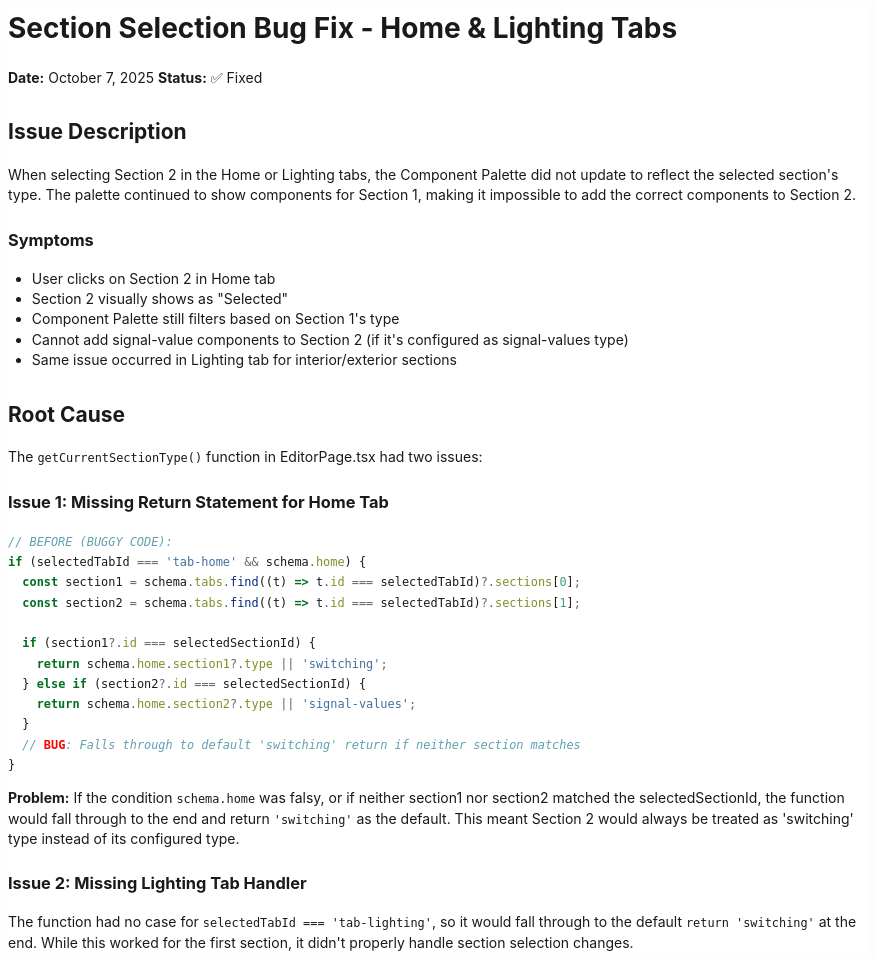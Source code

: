 # Section Selection Bug Fix - Home & Lighting Tabs

**Date:** October 7, 2025
**Status:** ✅ Fixed

## Issue Description

When selecting Section 2 in the Home or Lighting tabs, the Component Palette did not update to reflect the selected section's type. The palette continued to show components for Section 1, making it impossible to add the correct components to Section 2.

### Symptoms

- User clicks on Section 2 in Home tab
- Section 2 visually shows as "Selected"
- Component Palette still filters based on Section 1's type
- Cannot add signal-value components to Section 2 (if it's configured as signal-values type)
- Same issue occurred in Lighting tab for interior/exterior sections

## Root Cause

The `getCurrentSectionType()` function in EditorPage.tsx had two issues:

### Issue 1: Missing Return Statement for Home Tab

```typescript
// BEFORE (BUGGY CODE):
if (selectedTabId === 'tab-home' && schema.home) {
  const section1 = schema.tabs.find((t) => t.id === selectedTabId)?.sections[0];
  const section2 = schema.tabs.find((t) => t.id === selectedTabId)?.sections[1];

  if (section1?.id === selectedSectionId) {
    return schema.home.section1?.type || 'switching';
  } else if (section2?.id === selectedSectionId) {
    return schema.home.section2?.type || 'signal-values';
  }
  // BUG: Falls through to default 'switching' return if neither section matches
}
```

**Problem:** If the condition `schema.home` was falsy, or if neither section1 nor section2 matched the selectedSectionId, the function would fall through to the end and return `'switching'` as the default. This meant Section 2 would always be treated as 'switching' type instead of its configured type.

### Issue 2: Missing Lighting Tab Handler

The function had no case for `selectedTabId === 'tab-lighting'`, so it would fall through to the default `return 'switching'` at the end. While this worked for the first section, it didn't properly handle section selection changes.
